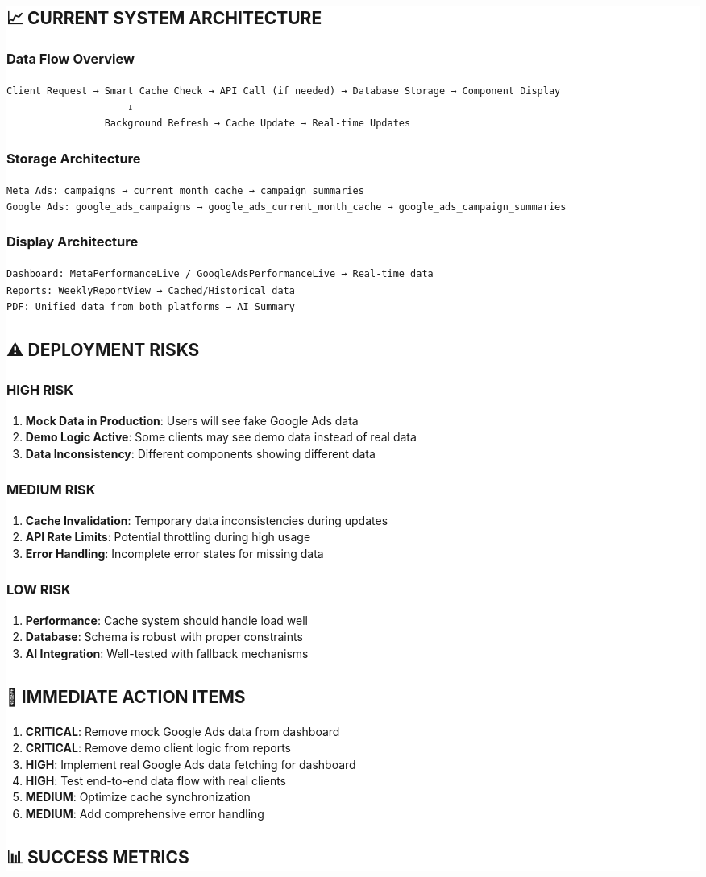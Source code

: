 ## 📈 **CURRENT SYSTEM ARCHITECTURE**

### **Data Flow Overview**
```
Client Request → Smart Cache Check → API Call (if needed) → Database Storage → Component Display
                     ↓
                 Background Refresh → Cache Update → Real-time Updates
```

### **Storage Architecture**
```
Meta Ads: campaigns → current_month_cache → campaign_summaries
Google Ads: google_ads_campaigns → google_ads_current_month_cache → google_ads_campaign_summaries
```

### **Display Architecture**
```
Dashboard: MetaPerformanceLive / GoogleAdsPerformanceLive → Real-time data
Reports: WeeklyReportView → Cached/Historical data
PDF: Unified data from both platforms → AI Summary
```

## ⚠️ **DEPLOYMENT RISKS**

### **HIGH RISK**
1. **Mock Data in Production**: Users will see fake Google Ads data
2. **Demo Logic Active**: Some clients may see demo data instead of real data
3. **Data Inconsistency**: Different components showing different data

### **MEDIUM RISK**
1. **Cache Invalidation**: Temporary data inconsistencies during updates
2. **API Rate Limits**: Potential throttling during high usage
3. **Error Handling**: Incomplete error states for missing data

### **LOW RISK**
1. **Performance**: Cache system should handle load well
2. **Database**: Schema is robust with proper constraints
3. **AI Integration**: Well-tested with fallback mechanisms

## 🎯 **IMMEDIATE ACTION ITEMS**

1. **CRITICAL**: Remove mock Google Ads data from dashboard
2. **CRITICAL**: Remove demo client logic from reports
3. **HIGH**: Implement real Google Ads data fetching for dashboard
4. **HIGH**: Test end-to-end data flow with real clients
5. **MEDIUM**: Optimize cache synchronization
6. **MEDIUM**: Add comprehensive error handling

## 📊 **SUCCESS METRICS**

